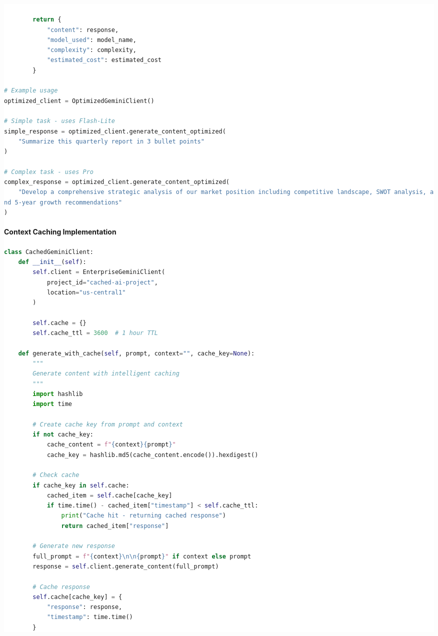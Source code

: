 ```python
        
        return {
            "content": response,
            "model_used": model_name,
            "complexity": complexity,
            "estimated_cost": estimated_cost
        }

# Example usage
optimized_client = OptimizedGeminiClient()

# Simple task - uses Flash-Lite
simple_response = optimized_client.generate_content_optimized(
    "Summarize this quarterly report in 3 bullet points"
)

# Complex task - uses Pro
complex_response = optimized_client.generate_content_optimized(
    "Develop a comprehensive strategic analysis of our market position including competitive landscape, SWOT analysis, and 5-year growth recommendations"
)
```

#### Context Caching Implementation

```python
class CachedGeminiClient:
    def __init__(self):
        self.client = EnterpriseGeminiClient(
            project_id="cached-ai-project",
            location="us-central1"
        )
        
        self.cache = {}
        self.cache_ttl = 3600  # 1 hour TTL
        
    def generate_with_cache(self, prompt, context="", cache_key=None):
        """
        Generate content with intelligent caching
        """
        import hashlib
        import time
        
        # Create cache key from prompt and context
        if not cache_key:
            cache_content = f"{context}{prompt}"
            cache_key = hashlib.md5(cache_content.encode()).hexdigest()
        
        # Check cache
        if cache_key in self.cache:
            cached_item = self.cache[cache_key]
            if time.time() - cached_item["timestamp"] < self.cache_ttl:
                print("Cache hit - returning cached response")
                return cached_item["response"]
        
        # Generate new response
        full_prompt = f"{context}\n\n{prompt}" if context else prompt
        response = self.client.generate_content(full_prompt)
        
        # Cache response
        self.cache[cache_key] = {
            "response": response,
            "timestamp": time.time()
        }
```